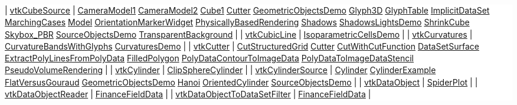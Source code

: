 | [vtkCubeSource](http://www.vtk.org/doc/nightly/html/classvtkCubeSource.html#details) | [CameraModel1](/Python/Visualization/CameraModel1) [CameraModel2](/Python/Visualization/CameraModel2) [Cube1](/Python/GeometricObjects/Cube1) [Cutter](/Python/VisualizationAlgorithms/Cutter) [GeometricObjectsDemo](/Python/GeometricObjects/GeometricObjectsDemo) [Glyph3D](/Python/Filtering/Glyph3D) [GlyphTable](/Python/Visualization/GlyphTable) [ImplicitDataSet](/Python/ImplicitFunctions/ImplicitDataSet) [MarchingCases](/Python/VisualizationAlgorithms/MarchingCases) [Model](/Python/Rendering/Model) [OrientationMarkerWidget](/Python/Widgets/OrientationMarkerWidget) [PhysicallyBasedRendering](/Python/Rendering/PhysicallyBasedRendering) [Shadows](/Python/Rendering/Shadows) [ShadowsLightsDemo](/Python/Visualization/ShadowsLightsDemo) [ShrinkCube](/Python/GeometricObjects/ShrinkCube) [Skybox_PBR](/Python/Rendering/Skybox_PBR) [SourceObjectsDemo](/Python/GeometricObjects/SourceObjectsDemo) [TransparentBackground](/Python/Rendering/TransparentBackground)  |
| [vtkCubicLine](http://www.vtk.org/doc/nightly/html/classvtkCubicLine.html#details) | [IsoparametricCellsDemo](/Python/GeometricObjects/IsoparametricCellsDemo)  |
| [vtkCurvatures](http://www.vtk.org/doc/nightly/html/classvtkCurvatures.html#details) | [CurvatureBandsWithGlyphs](/Python/Visualization/CurvatureBandsWithGlyphs) [CurvaturesDemo](/Python/PolyData/CurvaturesDemo)  |
| [vtkCutter](http://www.vtk.org/doc/nightly/html/classvtkCutter.html#details) | [CutStructuredGrid](/Python/VisualizationAlgorithms/CutStructuredGrid) [Cutter](/Python/VisualizationAlgorithms/Cutter) [CutWithCutFunction](/Python/VisualizationAlgorithms/CutWithCutFunction) [DataSetSurface](/Python/VisualizationAlgorithms/DataSetSurface) [ExtractPolyLinesFromPolyData](/Python/PolyData/ExtractPolyLinesFromPolyData) [FilledPolygon](/Python/PolyData/FilledPolygon) [PolyDataContourToImageData](/Python/PolyData/PolyDataContourToImageData) [PolyDataToImageDataStencil](/Python/PolyData/PolyDataToImageDataStencil) [PseudoVolumeRendering](/Python/VolumeRendering/PseudoVolumeRendering)  |
| [vtkCylinder](http://www.vtk.org/doc/nightly/html/classvtkCylinder.html#details) | [ClipSphereCylinder](/Python/VisualizationAlgorithms/ClipSphereCylinder)  |
| [vtkCylinderSource](http://www.vtk.org/doc/nightly/html/classvtkCylinderSource.html#details) | [Cylinder](/Python/GeometricObjects/Cylinder) [CylinderExample](/Python/GeometricObjects/CylinderExample) [FlatVersusGouraud](/Python/Rendering/FlatVersusGouraud) [GeometricObjectsDemo](/Python/GeometricObjects/GeometricObjectsDemo) [Hanoi](/Python/Visualization/Hanoi) [OrientedCylinder](/Python/GeometricObjects/OrientedCylinder) [SourceObjectsDemo](/Python/GeometricObjects/SourceObjectsDemo)  |
| [vtkDataObject](http://www.vtk.org/doc/nightly/html/classvtkDataObject.html#details) | [SpiderPlot](/Python/Plotting/SpiderPlot)  |
| [vtkDataObjectReader](http://www.vtk.org/doc/nightly/html/classvtkDataObjectReader.html#details) | [FinanceFieldData](/Python/Modelling/FinanceFieldData)  |
| [vtkDataObjectToDataSetFilter](http://www.vtk.org/doc/nightly/html/classvtkDataObjectToDataSetFilter.html#details) | [FinanceFieldData](/Python/Modelling/FinanceFieldData)  |